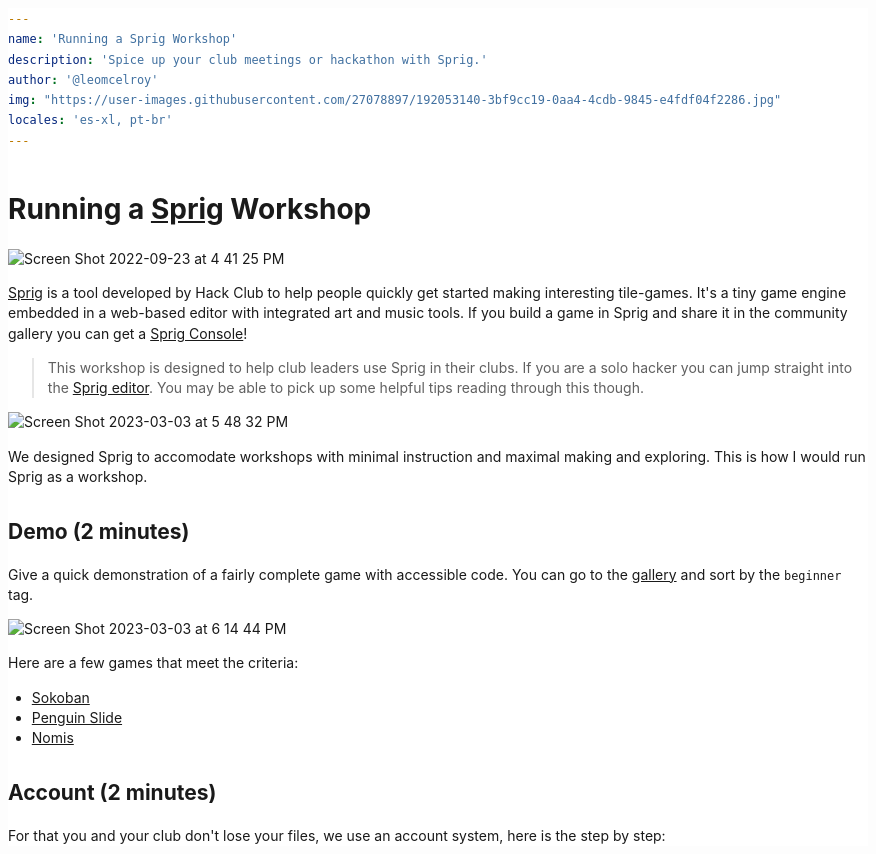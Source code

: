 ```yaml
---
name: 'Running a Sprig Workshop'
description: 'Spice up your club meetings or hackathon with Sprig.'
author: '@leomcelroy'
img: "https://user-images.githubusercontent.com/27078897/192053140-3bf9cc19-0aa4-4cdb-9845-e4fdf04f2286.jpg"
locales: 'es-xl, pt-br'
---
```


# Running a [Sprig](https://editor.sprig.hackclub.com) Workshop

<img width="500" alt="Screen Shot 2022-09-23 at 4 41 25 PM" src="https://user-images.githubusercontent.com/27078897/192053140-3bf9cc19-0aa4-4cdb-9845-e4fdf04f2286.jpg">

[Sprig](https://editor.sprig.hackclub.com/) is a tool developed by Hack Club to help people quickly get started making interesting tile-games. It's a tiny game engine embedded in a web-based editor with integrated art and music tools. If you build a game in Sprig and share it in the community gallery you can get a [Sprig Console](https://sprig.hackclub.com)!

> This workshop is designed to help club leaders use Sprig in their clubs. 
> If you are a solo hacker you can jump straight into the [Sprig editor](https://editor.sprig.hackclub.com).
> You may be able to pick up some helpful tips reading through this though.

<img width="500" alt="Screen Shot 2023-03-03 at 5 48 32 PM" src="https://cloud-guxu865fy-hack-club-bot.vercel.app/0image.png">

We designed Sprig to accomodate workshops with minimal instruction and maximal making and exploring. This is how I would run Sprig as a workshop.

## Demo (2 minutes)

Give a quick demonstration of a fairly complete game with accessible code. You can go to the [gallery](https://sprig.hackclub.com/gallery) and sort by the `beginner` tag.

<img width="500" alt="Screen Shot 2023-03-03 at 6 14 44 PM" src="https://cloud-9h10p1the-hack-club-bot.vercel.app/0image.png">

Here are a few games that meet the criteria:

- [Sokoban](https://editor.sprig.hackclub.com/?file=https://raw.githubusercontent.com/hackclub/sprig/main/games/sokoban.js)
- [Penguin Slide](https://editor.sprig.hackclub.com/?file=https://raw.githubusercontent.com/hackclub/sprig/main/games/penguin_slide.js)
- [Nomis](https://editor.sprig.hackclub.com/?file=https://raw.githubusercontent.com/hackclub/sprig/main/games/nomis.js)

## Account (2 minutes)

For that you and your club don't lose your files, we use an account system, here is the step by step:
